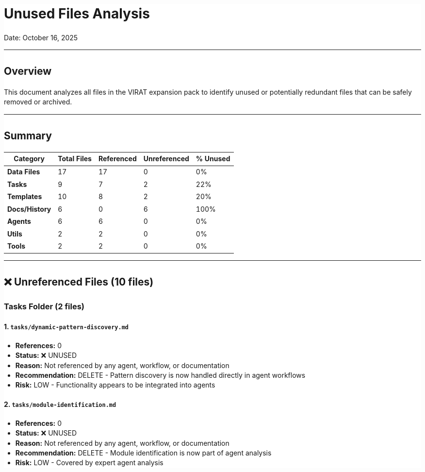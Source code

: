 # Unused Files Analysis

Date: October 16, 2025

---

## Overview

This document analyzes all files in the VIRAT expansion pack to identify unused or potentially redundant files that can be safely removed or archived.

---

## Summary

| Category | Total Files | Referenced | Unreferenced | % Unused |
|----------|-------------|------------|--------------|----------|
| **Data Files** | 17 | 17 | 0 | 0% |
| **Tasks** | 9 | 7 | 2 | 22% |
| **Templates** | 10 | 8 | 2 | 20% |
| **Docs/History** | 6 | 0 | 6 | 100% |
| **Agents** | 6 | 6 | 0 | 0% |
| **Utils** | 2 | 2 | 0 | 0% |
| **Tools** | 2 | 2 | 0 | 0% |

---

## ❌ Unreferenced Files (10 files)

### Tasks Folder (2 files)

#### 1. `tasks/dynamic-pattern-discovery.md`
- **References:** 0
- **Status:** ❌ UNUSED
- **Reason:** Not referenced by any agent, workflow, or documentation
- **Recommendation:** DELETE - Pattern discovery is now handled directly in agent workflows
- **Risk:** LOW - Functionality appears to be integrated into agents

#### 2. `tasks/module-identification.md`
- **References:** 0
- **Status:** ❌ UNUSED
- **Reason:** Not referenced by any agent, workflow, or documentation
- **Recommendation:** DELETE - Module identification is now part of agent analysis
- **Risk:** LOW - Covered by expert agent analysis
